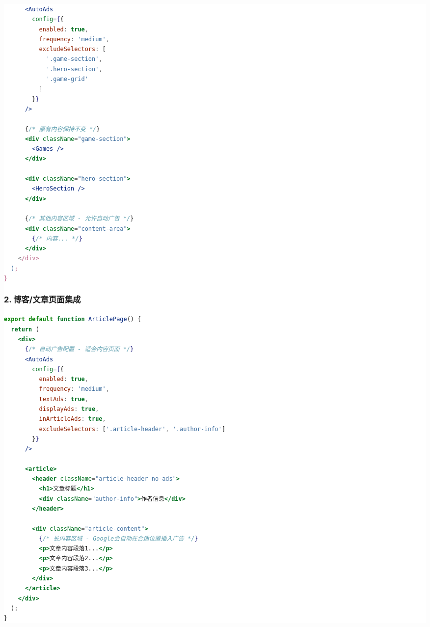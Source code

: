 ```jsx
      <AutoAds 
        config={{
          enabled: true,
          frequency: 'medium',
          excludeSelectors: [
            '.game-section',
            '.hero-section',
            '.game-grid'
          ]
        }}
      />

      {/* 原有内容保持不变 */}
      <div className="game-section">
        <Games />
      </div>
      
      <div className="hero-section">
        <HeroSection />
      </div>
      
      {/* 其他内容区域 - 允许自动广告 */}
      <div className="content-area">
        {/* 内容... */}
      </div>
    </div>
  );
}
```

### 2. 博客/文章页面集成
```jsx
export default function ArticlePage() {
  return (
    <div>
      {/* 自动广告配置 - 适合内容页面 */}
      <AutoAds 
        config={{
          enabled: true,
          frequency: 'medium',
          textAds: true,
          displayAds: true,
          inArticleAds: true,
          excludeSelectors: ['.article-header', '.author-info']
        }}
      />

      <article>
        <header className="article-header no-ads">
          <h1>文章标题</h1>
          <div className="author-info">作者信息</div>
        </header>
        
        <div className="article-content">
          {/* 长内容区域 - Google会自动在合适位置插入广告 */}
          <p>文章内容段落1...</p>
          <p>文章内容段落2...</p>
          <p>文章内容段落3...</p>
        </div>
      </article>
    </div>
  );
}
```